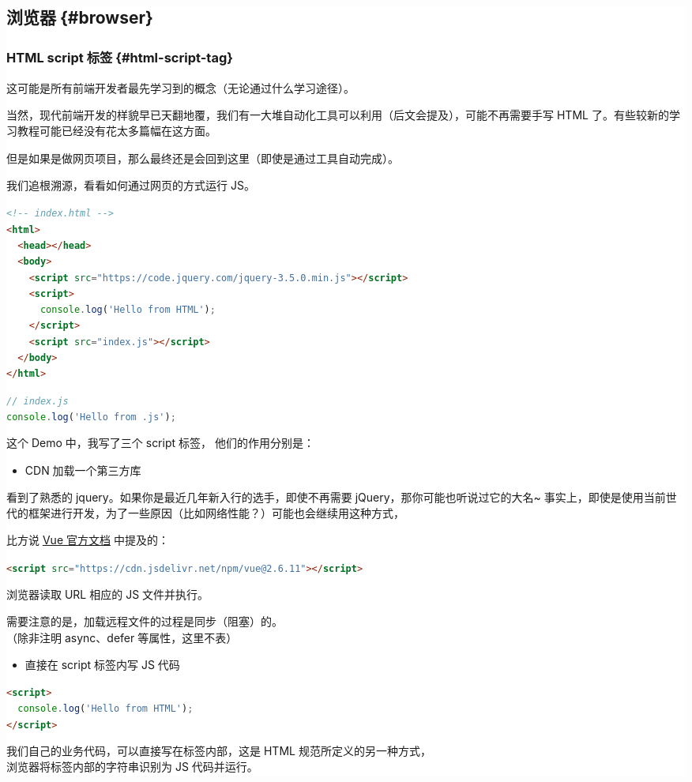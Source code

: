 ## 浏览器 {#browser}

### HTML script 标签 {#html-script-tag}

这可能是所有前端开发者最先学习到的概念（无论通过什么学习途径）。

当然，现代前端开发的样貌早已天翻地覆，我们有一大堆自动化工具可以利用（后文会提及），可能不再需要手写 HTML 了。有些较新的学习教程可能已经没有花太多篇幅在这方面。

但是如果是做网页项目，那么最终还是会回到这里（即使是通过工具自动完成）。

我们追根溯源，看看如何通过网页的方式运行 JS。

```html
<!-- index.html -->
<html>
  <head></head>
  <body>
    <script src="https://code.jquery.com/jquery-3.5.0.min.js"></script>
    <script>
      console.log('Hello from HTML');
    </script>
    <script src="index.js"></script>
  </body>
</html>
```

```js
// index.js
console.log('Hello from .js');
```

这个 Demo 中，我写了三个 script 标签，
他们的作用分别是：

- CDN 加载一个第三方库

看到了熟悉的 jquery。如果你是最近几年新入行的选手，即使不再需要 jQuery，那你可能也听说过它的大名~ 事实上，即使是使用当前世代的框架进行开发，为了一些原因（比如网络性能？）可能也会继续用这种方式，

比方说 [Vue 官方文档](https://cn.vuejs.org/v2/guide/installation.html#CDN) 中提及的：

```html
<script src="https://cdn.jsdelivr.net/npm/vue@2.6.11"></script>
```

浏览器读取 URL 相应的 JS 文件并执行。

需要注意的是，加载远程文件的过程是同步（阻塞）的。  
（除非注明 async、defer 等属性，这里不表）

- 直接在 script 标签内写 JS 代码

```html
<script>
  console.log('Hello from HTML');
</script>
```

我们自己的业务代码，可以直接写在标签内部，这是 HTML 规范所定义的另一种方式，  
浏览器将标签内部的字符串识别为 JS 代码并运行。
